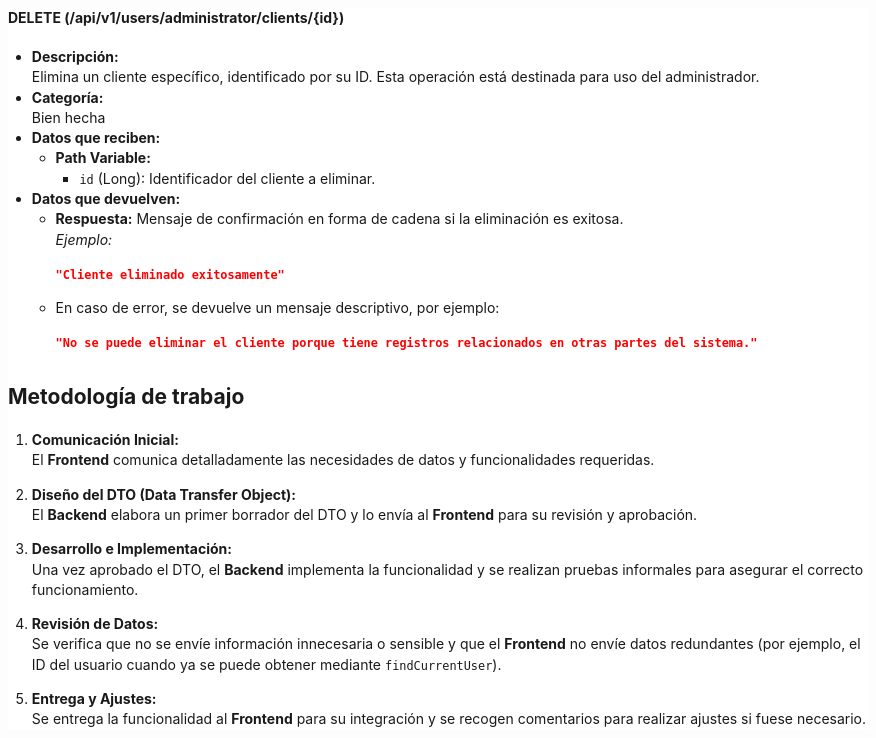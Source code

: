 
#### DELETE (/api/v1/users/administrator/clients/{id})
- **Descripción:**  
  Elimina un cliente específico, identificado por su ID. Esta operación está destinada para uso del administrador.
- **Categoría:**  
  Bien hecha
- **Datos que reciben:**  
  - **Path Variable:**  
    - `id` (Long): Identificador del cliente a eliminar.
- **Datos que devuelven:**  
  - **Respuesta:** Mensaje de confirmación en forma de cadena si la eliminación es exitosa.  
    _Ejemplo:_
    ```json
    "Cliente eliminado exitosamente"
    ```  
  - En caso de error, se devuelve un mensaje descriptivo, por ejemplo:
    ```json
    "No se puede eliminar el cliente porque tiene registros relacionados en otras partes del sistema."
    ```


## Metodología de trabajo

1. **Comunicación Inicial:**  
   El **Frontend** comunica detalladamente las necesidades de datos y funcionalidades requeridas.

2. **Diseño del DTO (Data Transfer Object):**  
   El **Backend** elabora un primer borrador del DTO y lo envía al **Frontend** para su revisión y aprobación.

3. **Desarrollo e Implementación:**  
   Una vez aprobado el DTO, el **Backend** implementa la funcionalidad y se realizan pruebas informales para asegurar el correcto funcionamiento.

4. **Revisión de Datos:**  
   Se verifica que no se envíe información innecesaria o sensible y que el **Frontend** no envíe datos redundantes (por ejemplo, el ID del usuario cuando ya se puede obtener mediante `findCurrentUser`).

5. **Entrega y Ajustes:**  
   Se entrega la funcionalidad al **Frontend** para su integración y se recogen comentarios para realizar ajustes si fuese necesario.